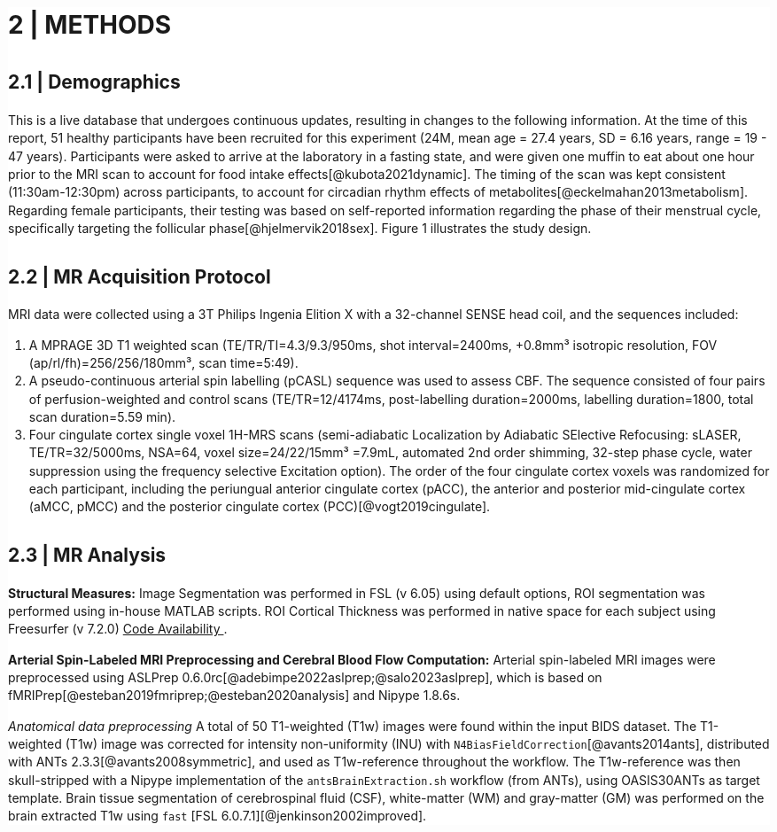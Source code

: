 
2     |     METHODS
===================

2.1     |     Demographics
------------------------------------

This is a live database that undergoes continuous updates, resulting in changes to the following information. At the time of this report, 51 healthy participants have been recruited for this experiment (24M, mean age = 27.4 years, SD = 6.16 years, range = 19 - 47 years). Participants were asked to arrive at the laboratory in a fasting state, and were given one muffin to eat about one hour prior to the MRI scan to account for food intake effects[@kubota2021dynamic]. The timing of the scan was kept consistent (11:30am-12:30pm) across participants, to account for circadian rhythm effects of metabolites[@eckelmahan2013metabolism]. Regarding female participants, their testing was based on self-reported information regarding the phase of their menstrual cycle, specifically targeting the follicular phase[@hjelmervik2018sex]. Figure 1 illustrates the study design. 

2.2     |     MR Acquisition Protocol
--------------------------------------
MRI data were collected using a 3T Philips Ingenia Elition X with a 32-channel SENSE head coil, and the sequences included:
1.	A MPRAGE 3D T1 weighted scan (TE/TR/TI=4.3/9.3/950ms, shot interval=2400ms, +0.8mm³ isotropic resolution, FOV (ap/rl/fh)=256/256/180mm³, scan time=5:49).
2.	A pseudo-continuous arterial spin labelling (pCASL) sequence was used to assess CBF. The sequence consisted of four pairs of perfusion-weighted and control scans (TE/TR=12/4174ms, post-labelling duration=2000ms, labelling duration=1800, total scan duration=5.59 min).
3.	Four cingulate cortex single voxel 1H-MRS scans (semi-adiabatic Localization by Adiabatic SElective Refocusing: sLASER, TE/TR=32/5000ms, NSA=64, voxel size=24/22/15mm³ =7.9mL, automated 2nd order shimming, 32-step phase cycle, water suppression using the frequency selective Excitation option). The order of the four cingulate cortex voxels was randomized for each participant, including the periungual anterior cingulate cortex (pACC), the anterior and posterior mid-cingulate cortex (aMCC, pMCC) and the posterior cingulate cortex (PCC)[@vogt2019cingulate].


2.3     |     MR Analysis
--------------------------------------

**Structural Measures:** Image Segmentation was performed in FSL (v 6.05) using default options, ROI segmentation was performed using in-house MATLAB scripts. ROI Cortical Thickness was performed in native space for each subject using Freesurfer (v 7.2.0) [Code Availability ](https://github.com/arcj-hub/Freesurfer-CT-native-space).  

**Arterial Spin-Labeled MRI Preprocessing and Cerebral Blood Flow Computation:**
Arterial spin-labeled MRI images were preprocessed using ASLPrep 0.6.0rc[@adebimpe2022aslprep;@salo2023aslprep], which is based on fMRIPrep[@esteban2019fmriprep;@esteban2020analysis] and Nipype 1.8.6s.  

_Anatomical data preprocessing_
 A total of 50 T1-weighted (T1w) images were found within the input BIDS dataset. The T1-weighted (T1w) image was corrected for intensity non-uniformity (INU) with `N4BiasFieldCorrection`[@avants2014ants], distributed with ANTs 2.3.3[@avants2008symmetric], and used as T1w-reference throughout the workflow. The T1w-reference was then skull-stripped with a Nipype implementation of the `antsBrainExtraction.sh` workflow (from ANTs), using OASIS30ANTs as target template. Brain tissue segmentation of cerebrospinal fluid (CSF), white-matter (WM) and gray-matter (GM) was performed on the brain extracted T1w using `fast` [FSL 6.0.7.1][@jenkinson2002improved].  
 